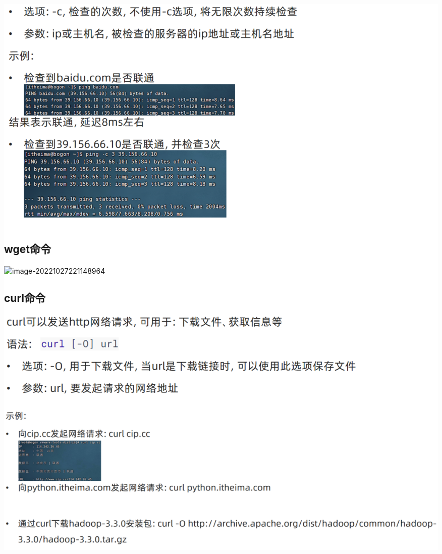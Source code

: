 ![image-20221027221129782](https://raw.githubusercontent.com/juebie1973/typora_images/main/img/202304072238712.png)



## wget命令

![image-20221027221148964](https://image-set.oss-cn-zhangjiakou.aliyuncs.com/img-out/2022/10/27/20221027221149.png)

## curl命令

![image-20221027221201079](https://raw.githubusercontent.com/juebie1973/typora_images/main/img/202304072238445.png)

![image-20221027221210518](https://raw.githubusercontent.com/juebie1973/typora_images/main/img/202304072238629.png)
